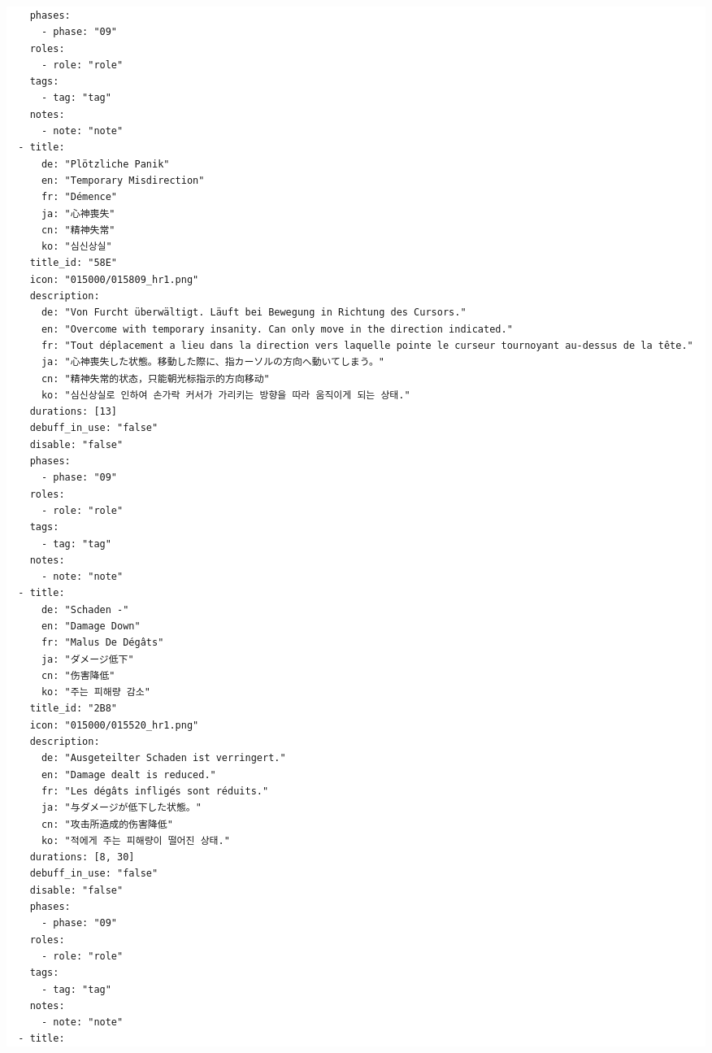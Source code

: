         phases:
          - phase: "09"
        roles:
          - role: "role"
        tags:
          - tag: "tag"
        notes:
          - note: "note"
      - title:
          de: "Plötzliche Panik"
          en: "Temporary Misdirection"
          fr: "Démence"
          ja: "心神喪失"
          cn: "精神失常"
          ko: "심신상실"
        title_id: "58E"
        icon: "015000/015809_hr1.png"
        description:
          de: "Von Furcht überwältigt. Läuft bei Bewegung in Richtung des Cursors."
          en: "Overcome with temporary insanity. Can only move in the direction indicated."
          fr: "Tout déplacement a lieu dans la direction vers laquelle pointe le curseur tournoyant au-dessus de la tête."
          ja: "心神喪失した状態。移動した際に、指カーソルの方向へ動いてしまう。"
          cn: "精神失常的状态，只能朝光标指示的方向移动"
          ko: "심신상실로 인하여 손가락 커서가 가리키는 방향을 따라 움직이게 되는 상태."
        durations: [13]
        debuff_in_use: "false"
        disable: "false"
        phases:
          - phase: "09"
        roles:
          - role: "role"
        tags:
          - tag: "tag"
        notes:
          - note: "note"
      - title:
          de: "Schaden -"
          en: "Damage Down"
          fr: "Malus De Dégâts"
          ja: "ダメージ低下"
          cn: "伤害降低"
          ko: "주는 피해량 감소"
        title_id: "2B8"
        icon: "015000/015520_hr1.png"
        description:
          de: "Ausgeteilter Schaden ist verringert."
          en: "Damage dealt is reduced."
          fr: "Les dégâts infligés sont réduits."
          ja: "与ダメージが低下した状態。"
          cn: "攻击所造成的伤害降低"
          ko: "적에게 주는 피해량이 떨어진 상태."
        durations: [8, 30]
        debuff_in_use: "false"
        disable: "false"
        phases:
          - phase: "09"
        roles:
          - role: "role"
        tags:
          - tag: "tag"
        notes:
          - note: "note"
      - title: